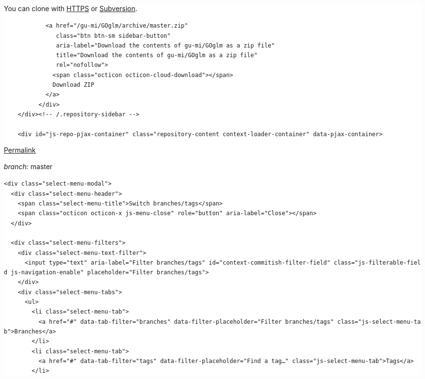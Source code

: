 

<p class="clone-options">You can clone with
  <a href="#" class="js-clone-selector" data-protocol="http">HTTPS</a> or <a href="#" class="js-clone-selector" data-protocol="subversion">Subversion</a>.
  <a href="https://help.github.com/articles/which-remote-url-should-i-use" class="help tooltipped tooltipped-n" aria-label="Get help on which URL is right for you.">
    <span class="octicon octicon-question"></span>
  </a>
</p>



                <a href="/gu-mi/GOglm/archive/master.zip"
                   class="btn btn-sm sidebar-button"
                   aria-label="Download the contents of gu-mi/GOglm as a zip file"
                   title="Download the contents of gu-mi/GOglm as a zip file"
                   rel="nofollow">
                  <span class="octicon octicon-cloud-download"></span>
                  Download ZIP
                </a>
              </div>
        </div><!-- /.repository-sidebar -->

        <div id="js-repo-pjax-container" class="repository-content context-loader-container" data-pjax-container>
          

<a href="/gu-mi/GOglm/blob/41bdc648bff78c540cf4281f9a20b2a598ce0424/README.md" class="hidden js-permalink-shortcut" data-hotkey="y">Permalink</a>



<div class="file-navigation js-zeroclipboard-container">
  
<div class="select-menu js-menu-container js-select-menu left">
  <span class="btn btn-sm select-menu-button js-menu-target css-truncate" data-hotkey="w"
    data-master-branch="master"
    data-ref="master"
    title="master"
    role="button" aria-label="Switch branches or tags" tabindex="0" aria-haspopup="true">
    <span class="octicon octicon-git-branch"></span>
    <i>branch:</i>
    <span class="js-select-button css-truncate-target">master</span>
  </span>

  <div class="select-menu-modal-holder js-menu-content js-navigation-container" data-pjax aria-hidden="true">

    <div class="select-menu-modal">
      <div class="select-menu-header">
        <span class="select-menu-title">Switch branches/tags</span>
        <span class="octicon octicon-x js-menu-close" role="button" aria-label="Close"></span>
      </div>

      <div class="select-menu-filters">
        <div class="select-menu-text-filter">
          <input type="text" aria-label="Filter branches/tags" id="context-commitish-filter-field" class="js-filterable-field js-navigation-enable" placeholder="Filter branches/tags">
        </div>
        <div class="select-menu-tabs">
          <ul>
            <li class="select-menu-tab">
              <a href="#" data-tab-filter="branches" data-filter-placeholder="Filter branches/tags" class="js-select-menu-tab">Branches</a>
            </li>
            <li class="select-menu-tab">
              <a href="#" data-tab-filter="tags" data-filter-placeholder="Find a tag…" class="js-select-menu-tab">Tags</a>
            </li>